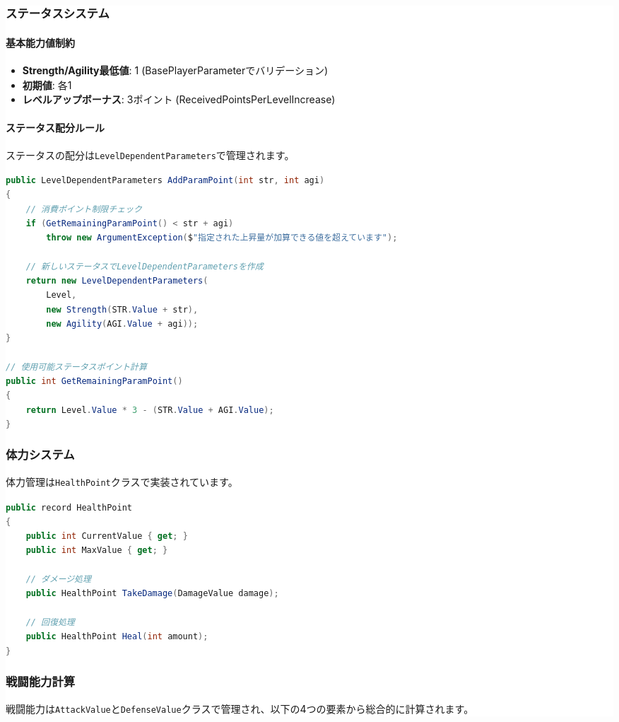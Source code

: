 ### ステータスシステム

#### 基本能力値制約
- **Strength/Agility最低値**: 1 (BasePlayerParameterでバリデーション)
- **初期値**: 各1
- **レベルアップボーナス**: 3ポイント (ReceivedPointsPerLevelIncrease)

#### ステータス配分ルール
ステータスの配分は`LevelDependentParameters`で管理されます。

```csharp
public LevelDependentParameters AddParamPoint(int str, int agi)
{
    // 消費ポイント制限チェック
    if (GetRemainingParamPoint() < str + agi)
        throw new ArgumentException($"指定された上昇量が加算できる値を超えています");

    // 新しいステータスでLevelDependentParametersを作成
    return new LevelDependentParameters(
        Level,
        new Strength(STR.Value + str),
        new Agility(AGI.Value + agi));
}

// 使用可能ステータスポイント計算
public int GetRemainingParamPoint()
{
    return Level.Value * 3 - (STR.Value + AGI.Value);
}
```

### 体力システム

体力管理は`HealthPoint`クラスで実装されています。

```csharp
public record HealthPoint
{
    public int CurrentValue { get; }
    public int MaxValue { get; }
    
    // ダメージ処理
    public HealthPoint TakeDamage(DamageValue damage);
    
    // 回復処理
    public HealthPoint Heal(int amount);
}
```

### 戦闘能力計算

戦闘能力は`AttackValue`と`DefenseValue`クラスで管理され、以下の4つの要素から総合的に計算されます。
